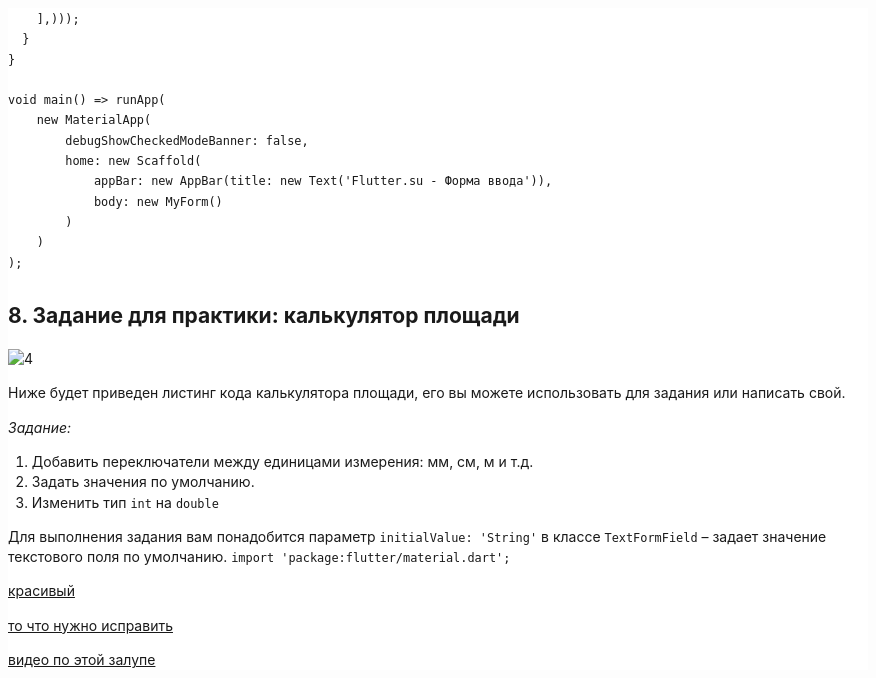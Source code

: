 ```
    ],)));
  }
}

void main() => runApp(
    new MaterialApp(
        debugShowCheckedModeBanner: false,
        home: new Scaffold(
            appBar: new AppBar(title: new Text('Flutter.su - Форма ввода')),
            body: new MyForm()
        )
    )
);
```
## 8. Задание для практики: калькулятор площади

![4](https://user-images.githubusercontent.com/83748388/234246794-15db30bd-4552-4029-a92e-062838585d82.png)

Ниже будет приведен листинг кода калькулятора площади, его вы можете использовать для задания или написать свой.

*Задание:*
1. Добавить переключатели между единицами измерения: мм, см, м и т.д.
2. Задать значения по умолчанию.
3. Изменить тип `int` на `double`

Для выполнения задания вам понадобится параметр `initialValue: 'String'` в классе `TextFormField` – задает значение текстового поля по умолчанию.
`import 'package:flutter/material.dart';`


[красивый](https://translated.turbopages.org/proxy_u/en-ru.ru.a24d1295-64492b4f-6c6de927-74722d776562/https/www.geeksforgeeks.org/form-validation-in-flutter/)

[то что нужно исправить](https://flutter.su/tutorial/4-forma-vvoda-proverka)

[видео по этой залупе](https://www.youtube.com/watch?v=GZ-CDwbDPDQ&t=16s)
